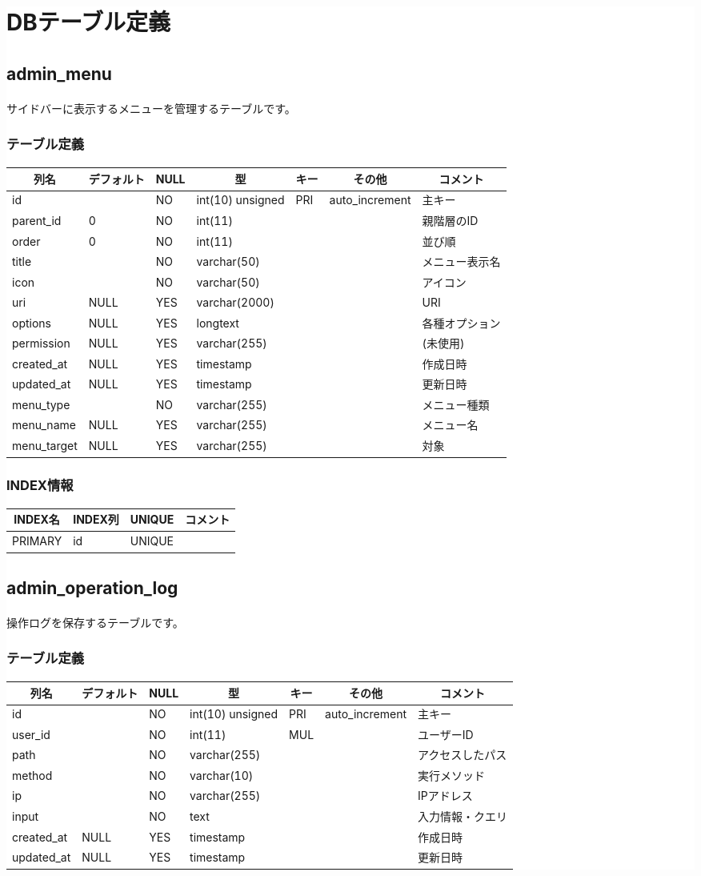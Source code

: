 # DBテーブル定義

## admin_menu
サイドバーに表示するメニューを管理するテーブルです。  
### テーブル定義
| 列名 | デフォルト | NULL | 型 | キー | その他 | コメント 
|---|---|---|---|---|---|---|
| id| | NO| int(10) unsigned| PRI| auto_increment| 主キー|
| parent_id| 0| NO| int(11)| | | 親階層のID|
| order| 0| NO| int(11)| | | 並び順|
| title| | NO| varchar(50)| | | メニュー表示名|
| icon| | NO| varchar(50)| | | アイコン|
| uri| NULL| YES| varchar(2000)| | | URI|
| options| NULL| YES| longtext| | | 各種オプション|
| permission| NULL| YES| varchar(255)| | | (未使用)|
| created_at| NULL| YES| timestamp| | | 作成日時|
| updated_at| NULL| YES| timestamp| | | 更新日時|
| menu_type| | NO| varchar(255)| | | メニュー種類|
| menu_name| NULL| YES| varchar(255)| | | メニュー名|
| menu_target| NULL| YES| varchar(255)| | | 対象|

### INDEX情報
| INDEX名 | INDEX列 | UNIQUE |コメント | 
|---|---|---|---|
| PRIMARY| id| UNIQUE| |

## admin_operation_log
操作ログを保存するテーブルです。
### テーブル定義
| 列名 | デフォルト | NULL | 型 | キー | その他 | コメント 
|---|---|---|---|---|---|---|
| id| | NO| int(10) unsigned| PRI| auto_increment| 主キー|
| user_id| | NO| int(11)| MUL| | ユーザーID|
| path| | NO| varchar(255)| | | アクセスしたパス|
| method| | NO| varchar(10)| | | 実行メソッド|
| ip| | NO| varchar(255)| | | IPアドレス|
| input| | NO| text| | | 入力情報・クエリ|
| created_at| NULL| YES| timestamp| | | 作成日時|
| updated_at| NULL| YES| timestamp| | | 更新日時|
